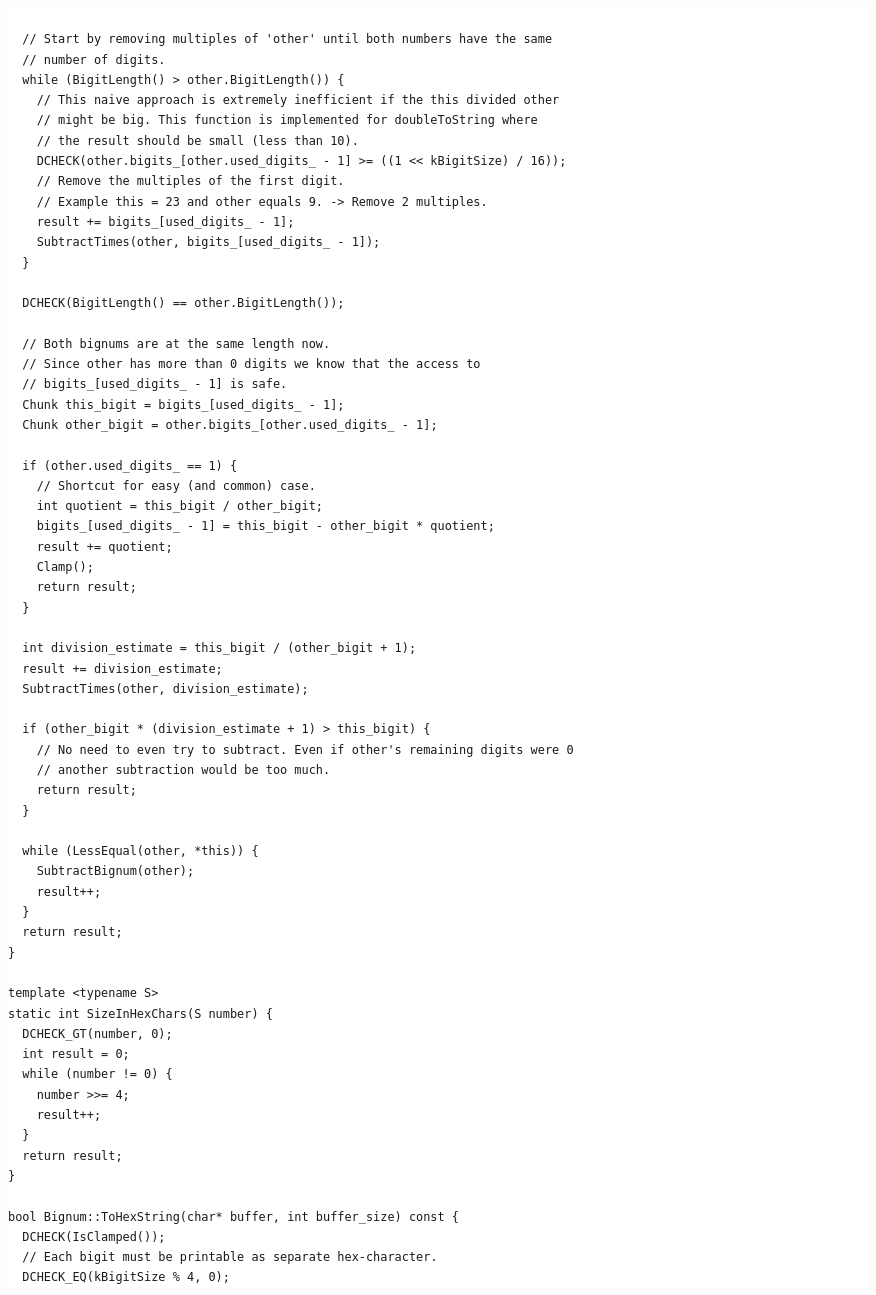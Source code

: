 ```

  // Start by removing multiples of 'other' until both numbers have the same
  // number of digits.
  while (BigitLength() > other.BigitLength()) {
    // This naive approach is extremely inefficient if the this divided other
    // might be big. This function is implemented for doubleToString where
    // the result should be small (less than 10).
    DCHECK(other.bigits_[other.used_digits_ - 1] >= ((1 << kBigitSize) / 16));
    // Remove the multiples of the first digit.
    // Example this = 23 and other equals 9. -> Remove 2 multiples.
    result += bigits_[used_digits_ - 1];
    SubtractTimes(other, bigits_[used_digits_ - 1]);
  }

  DCHECK(BigitLength() == other.BigitLength());

  // Both bignums are at the same length now.
  // Since other has more than 0 digits we know that the access to
  // bigits_[used_digits_ - 1] is safe.
  Chunk this_bigit = bigits_[used_digits_ - 1];
  Chunk other_bigit = other.bigits_[other.used_digits_ - 1];

  if (other.used_digits_ == 1) {
    // Shortcut for easy (and common) case.
    int quotient = this_bigit / other_bigit;
    bigits_[used_digits_ - 1] = this_bigit - other_bigit * quotient;
    result += quotient;
    Clamp();
    return result;
  }

  int division_estimate = this_bigit / (other_bigit + 1);
  result += division_estimate;
  SubtractTimes(other, division_estimate);

  if (other_bigit * (division_estimate + 1) > this_bigit) {
    // No need to even try to subtract. Even if other's remaining digits were 0
    // another subtraction would be too much.
    return result;
  }

  while (LessEqual(other, *this)) {
    SubtractBignum(other);
    result++;
  }
  return result;
}

template <typename S>
static int SizeInHexChars(S number) {
  DCHECK_GT(number, 0);
  int result = 0;
  while (number != 0) {
    number >>= 4;
    result++;
  }
  return result;
}

bool Bignum::ToHexString(char* buffer, int buffer_size) const {
  DCHECK(IsClamped());
  // Each bigit must be printable as separate hex-character.
  DCHECK_EQ(kBigitSize % 4, 0);
```